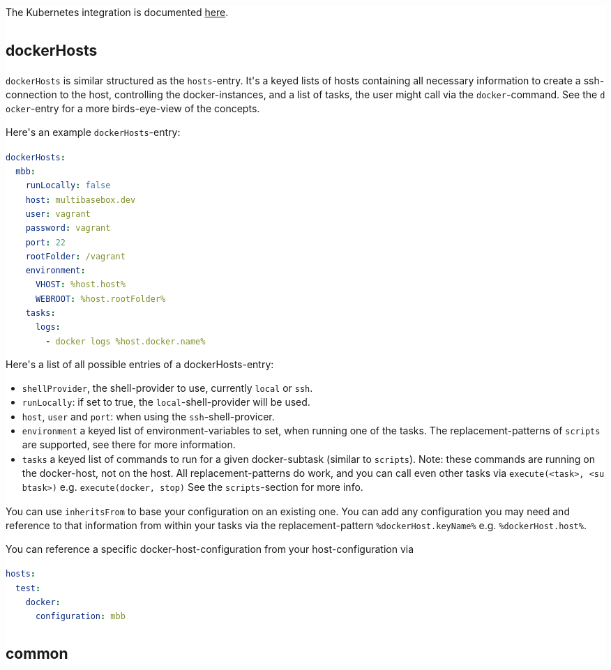 The Kubernetes integration is documented [here](kubernetes.md).

## dockerHosts

`dockerHosts` is similar structured as the `hosts`-entry. It's a keyed lists of hosts containing all necessary information to create a ssh-connection to the host, controlling the docker-instances, and a list of tasks, the user might call via the `docker`-command. See the `docker`-entry for a more birds-eye-view of the concepts.

Here's an example `dockerHosts`-entry:

```yaml
dockerHosts:
  mbb:
    runLocally: false
    host: multibasebox.dev
    user: vagrant
    password: vagrant
    port: 22
    rootFolder: /vagrant
    environment:
      VHOST: %host.host%
      WEBROOT: %host.rootFolder%
    tasks:
      logs:
        - docker logs %host.docker.name%
```

Here's a list of all possible entries of a dockerHosts-entry:
* `shellProvider`, the shell-provider to use, currently `local` or `ssh`.
* `runLocally`: if set to true, the `local`-shell-provider will be used.
* `host`, `user` and `port`: when using the `ssh`-shell-provicer.
* `environment` a keyed list of environment-variables to set, when running one of the tasks. The replacement-patterns of `scripts` are supported, see there for more information.
* `tasks` a keyed list of commands to run for a given docker-subtask (similar to `scripts`). Note: these commands are running on the docker-host, not on the host. All replacement-patterns do work, and you can call even other tasks via `execute(<task>, <subtask>)` e.g. `execute(docker, stop)` See the `scripts`-section for more info.

You can use `inheritsFrom` to base your configuration on an existing one. You can add any configuration you may need and reference to that information from within your tasks via the replacement-pattern `%dockerHost.keyName%` e.g. `%dockerHost.host%`.

You can reference a specific docker-host-configuration from your host-configuration via

```yaml
hosts:
  test:
    docker:
      configuration: mbb
```

## common
